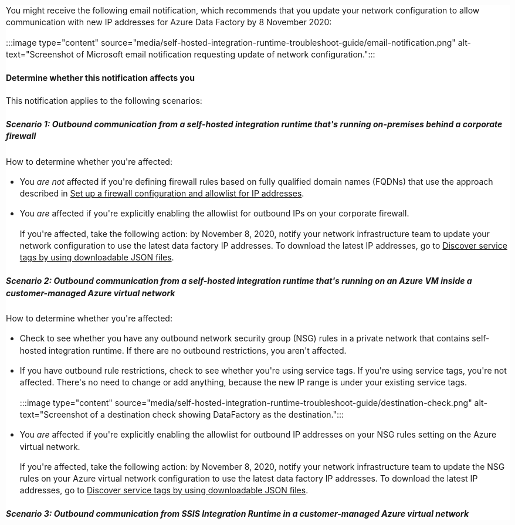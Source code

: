 You might receive the following email notification, which recommends that you update your network configuration to allow communication with new IP addresses for Azure Data Factory by 8 November 2020:

   :::image type="content" source="media/self-hosted-integration-runtime-troubleshoot-guide/email-notification.png" alt-text="Screenshot of Microsoft email notification requesting update of network configuration.":::

#### Determine whether this notification affects you

This notification applies to the following scenarios:

##### Scenario 1: Outbound communication from a self-hosted integration runtime that's running on-premises behind a corporate firewall

How to determine whether you're affected:

- You *are not* affected if you're defining firewall rules based on fully qualified domain names (FQDNs) that use the approach described in [Set up a firewall configuration and allowlist for IP addresses](data-movement-security-considerations.md#firewall-configurations-and-allow-list-setting-up-for-ip-addresses).

- You *are* affected if you're explicitly enabling the allowlist for outbound IPs on your corporate firewall.

   If you're affected, take the following action: by November 8, 2020, notify your network infrastructure team to update your network configuration to use the latest data factory IP addresses. To download the latest IP addresses, go to [Discover service tags by using downloadable JSON files](../virtual-network/service-tags-overview.md#discover-service-tags-by-using-downloadable-json-files).

##### Scenario 2: Outbound communication from a self-hosted integration runtime that's running on an Azure VM inside a customer-managed Azure virtual network

How to determine whether you're affected:

- Check to see whether you have any outbound network security group (NSG) rules in a private network that contains self-hosted integration runtime. If there are no outbound restrictions, you aren't affected.

- If you have outbound rule restrictions, check to see whether you're using service tags. If you're using service tags, you're not affected. There's no need to change or add anything, because the new IP range is under your existing service tags. 

  :::image type="content" source="media/self-hosted-integration-runtime-troubleshoot-guide/destination-check.png" alt-text="Screenshot of a destination check showing DataFactory as the destination.":::

- You *are* affected if you're explicitly enabling the allowlist for outbound IP addresses on your NSG rules setting on the Azure virtual network.

   If you're affected, take the following action: by November 8, 2020, notify your network infrastructure team to update the NSG rules on your Azure virtual network configuration to use the latest data factory IP addresses. To download the latest IP addresses, go to [Discover service tags by using downloadable JSON files](../virtual-network/service-tags-overview.md#discover-service-tags-by-using-downloadable-json-files).

##### Scenario 3: Outbound communication from SSIS Integration Runtime in a customer-managed Azure virtual network
